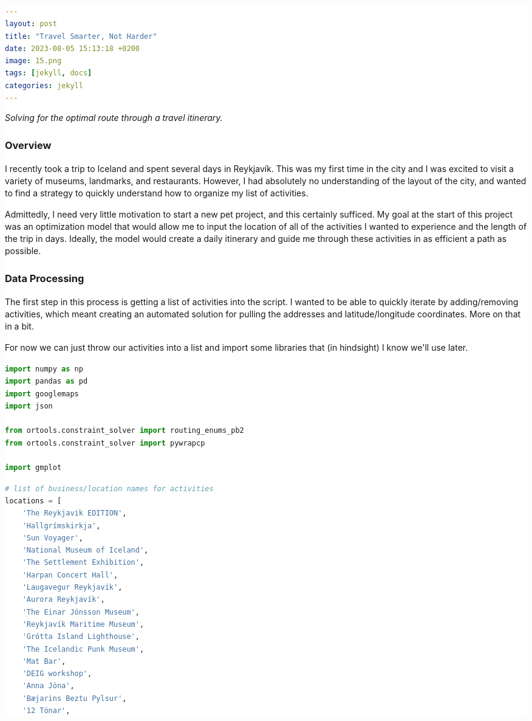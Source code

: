 ```yaml
---
layout: post
title: "Travel Smarter, Not Harder"
date: 2023-08-05 15:13:18 +0200
image: 15.png
tags: [jekyll, docs]
categories: jekyll
---
```


*Solving for the optimal route through a travel itinerary.*

### Overview

I recently took a trip to Iceland and spent several days in Reykjavík. This was my first time in the city and I was excited to visit a variety of museums, landmarks, and restaurants. However, I had absolutely no understanding of the layout of the city, and wanted to find a strategy to quickly understand how to organize my list of activities.

Admittedly, I need very little motivation to start a new pet project, and this certainly sufficed. My goal at the start of this project was an optimization model that would allow me to input the location of all of the activities I wanted to experience and the length of the trip in days. Ideally, the model would create a daily itinerary and guide me through these activities in as efficient a path as possible.

### Data Processing

The first step in this process is getting a list of activities into the script. I wanted to be able to quickly iterate by adding/removing activities, which meant creating an automated solution for pulling the addresses and latitude/longitude coordinates. More on that in a bit.

For now we can just throw our activities into a list and import some libraries that (in hindsight) I know we'll use later.

``` python
import numpy as np
import pandas as pd
import googlemaps
import json

from ortools.constraint_solver import routing_enums_pb2
from ortools.constraint_solver import pywrapcp

import gmplot
```

``` python
# list of business/location names for activities
locations = [
    'The Reykjavik EDITION',
    'Hallgrímskirkja',
    'Sun Voyager',
    'National Museum of Iceland',
    'The Settlement Exhibition',
    'Harpan Concert Hall',
    'Laugavegur Reykjavík',
    'Aurora Reykjavík',
    'The Einar Jónsson Museum',
    'Reykjavík Maritime Museum',
    'Grótta Island Lighthouse',
    'The Icelandic Punk Museum',
    'Mat Bar',
    'DEIG workshop',
    'Anna Jóna',
    'Bæjarins Beztu Pylsur',
    '12 Tónar',
```